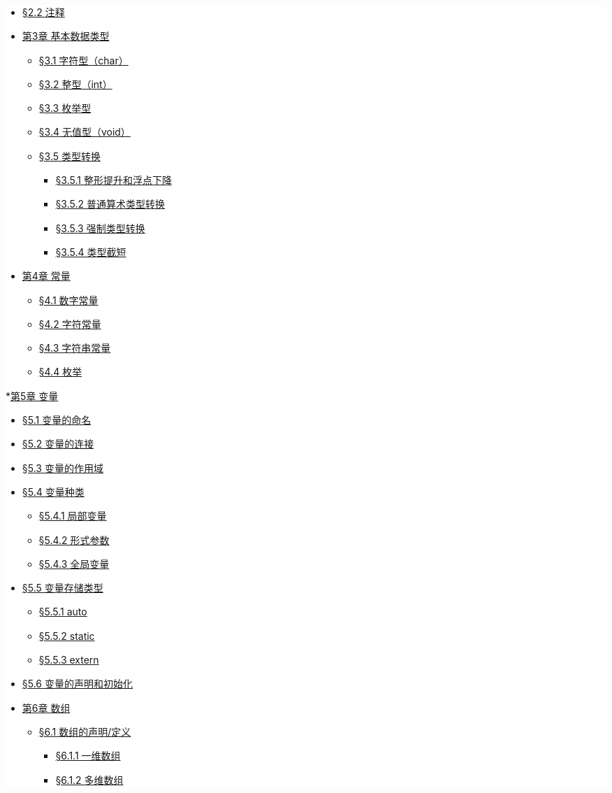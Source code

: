   *  [§2.2 注释](#注释)

* [第3章 基本数据类型](#基本数据类型)

   * [§3.1 字符型（char）](#字符型char)

   * [§3.2 整型（int）](#整型int)

   * [§3.3 枚举型](#枚举型)

   * [§3.4 无值型（void）](#无值型void)

   * [§3.5 类型转换](#类型转换)

      * [§3.5.1 整形提升和浮点下降](#整形提升和浮点下降)

      * [§3.5.2 普通算术类型转换](#普通算术类型转换)

      * [§3.5.3 强制类型转换 ](#强制类型转换)

      * [§3.5.4 类型截短 ](#类型截短)

* [第4章 常量](#常量)

  * [§4.1 数字常量](#数字常量)

  * [§4.2 字符常量](#字符常量)

  * [§4.3 字符串常量](#字符串常量)

  * [§4.4 枚举](#枚举)

*[第5章 变量](#变量)

  * [§5.1 变量的命名](#变量的命名)

  * [§5.2 变量的连接](#变量的连接)

  * [§5.3 变量的作用域](#变量的作用域)

  * [§5.4 变量种类](#变量种类)

    * [§5.4.1 局部变量](#局部变量)

    * [§5.4.2 形式参数](#形式参数)

    * [§5.4.3 全局变量](#全局变量)

  * [§5.5 变量存储类型](#变量存储类型)

    * [§5.5.1 auto](#auto)

    * [§5.5.2 static](#static)

    * [§5.5.3 extern](#extern)

  * [§5.6 变量的声明和初始化](#变量的声明和初始化)

* [第6章 数组](#数组)

  * [§6.1 数组的声明/定义](#数组的声明定义)

    * [§6.1.1 一维数组](#一维数组)

    * [§6.1.2 多维数组](#多维数组)
